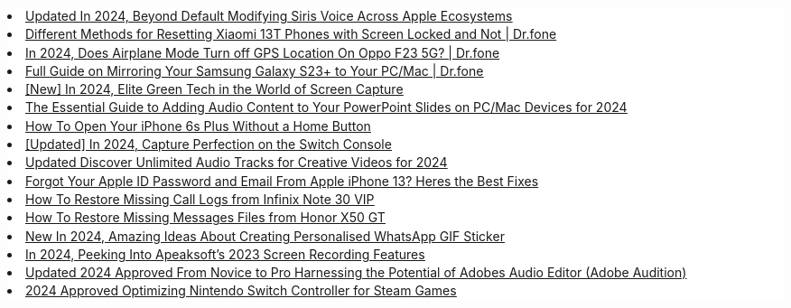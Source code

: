 <li><a href="https://audio-shaping.techidaily.com/updated-in-2024-beyond-default-modifying-siris-voice-across-apple-ecosystems/"><u>Updated In 2024, Beyond Default Modifying Siris Voice Across Apple Ecosystems</u></a></li>
<li><a href="https://techidaily.com/different-methods-for-resetting-xiaomi-13t-phones-with-screen-locked-and-not-drfone-by-drfone-reset-android-reset-android/"><u>Different Methods for Resetting Xiaomi 13T Phones with Screen Locked and Not | Dr.fone</u></a></li>
<li><a href="https://review-topics.techidaily.com/in-2024-does-airplane-mode-turn-off-gps-location-on-oppo-f23-5g-drfone-by-drfone-virtual-android/"><u>In 2024, Does Airplane Mode Turn off GPS Location On Oppo F23 5G? | Dr.fone</u></a></li>
<li><a href="https://screen-mirror.techidaily.com/full-guide-on-mirroring-your-samsung-galaxy-s23plus-to-your-pcmac-drfone-by-drfone-android/"><u>Full Guide on Mirroring Your Samsung Galaxy S23+ to Your PC/Mac | Dr.fone</u></a></li>
<li><a href="https://screen-capture.techidaily.com/new-in-2024-elite-green-tech-in-the-world-of-screen-capture/"><u>[New] In 2024, Elite Green Tech in the World of Screen Capture</u></a></li>
<li><a href="https://audio-shaping.techidaily.com/the-essential-guide-to-adding-audio-content-to-your-powerpoint-slides-on-pcmac-devices-for-2024/"><u>The Essential Guide to Adding Audio Content to Your PowerPoint Slides on PC/Mac Devices for 2024</u></a></li>
<li><a href="https://ios-unlock.techidaily.com/how-to-open-your-iphone-6s-plus-without-a-home-button-by-drfone-ios/"><u>How To Open Your iPhone 6s Plus Without a Home Button</u></a></li>
<li><a href="https://remote-screen-capture.techidaily.com/updated-in-2024-capture-perfection-on-the-switch-console/"><u>[Updated] In 2024, Capture Perfection on the Switch Console</u></a></li>
<li><a href="https://voice-adjusting.techidaily.com/updated-discover-unlimited-audio-tracks-for-creative-videos-for-2024/"><u>Updated Discover Unlimited Audio Tracks for Creative Videos for 2024</u></a></li>
<li><a href="https://apple-account.techidaily.com/forgot-your-apple-id-password-and-email-from-apple-iphone-13-heres-the-best-fixes-by-drfone-ios/"><u>Forgot Your Apple ID Password and Email From Apple iPhone 13? Heres the Best Fixes</u></a></li>
<li><a href="https://blog-min.techidaily.com/how-to-restore-missing-call-logs-from-infinix-note-30-vip-by-fonelab-android-recover-call-logs/"><u>How To  Restore Missing Call Logs from Infinix Note 30 VIP</u></a></li>
<li><a href="https://blog-min.techidaily.com/how-to-restore-missing-messages-files-from-honor-x50-gt-by-fonelab-android-recover-messages/"><u>How To  Restore Missing Messages Files from Honor X50 GT</u></a></li>
<li><a href="https://animation-videos.techidaily.com/new-in-2024-amazing-ideas-about-creating-personalised-whatsapp-gif-sticker/"><u>New In 2024, Amazing Ideas About Creating Personalised WhatsApp GIF Sticker</u></a></li>
<li><a href="https://screen-video-capture.techidaily.com/in-2024-peeking-into-apeaksofts-2023-screen-recording-features/"><u>In 2024, Peeking Into Apeaksoft’s 2023 Screen Recording Features</u></a></li>
<li><a href="https://voice-adjusting.techidaily.com/updated-2024-approved-from-novice-to-pro-harnessing-the-potential-of-adobes-audio-editor-adobe-audition/"><u>Updated 2024 Approved From Novice to Pro Harnessing the Potential of Adobes Audio Editor (Adobe Audition)</u></a></li>
<li><a href="https://on-screen-recording.techidaily.com/2024-approved-optimizing-nintendo-switch-controller-for-steam-games/"><u>2024 Approved  Optimizing Nintendo Switch Controller for Steam Games</u></a></li>
</ul></div>

